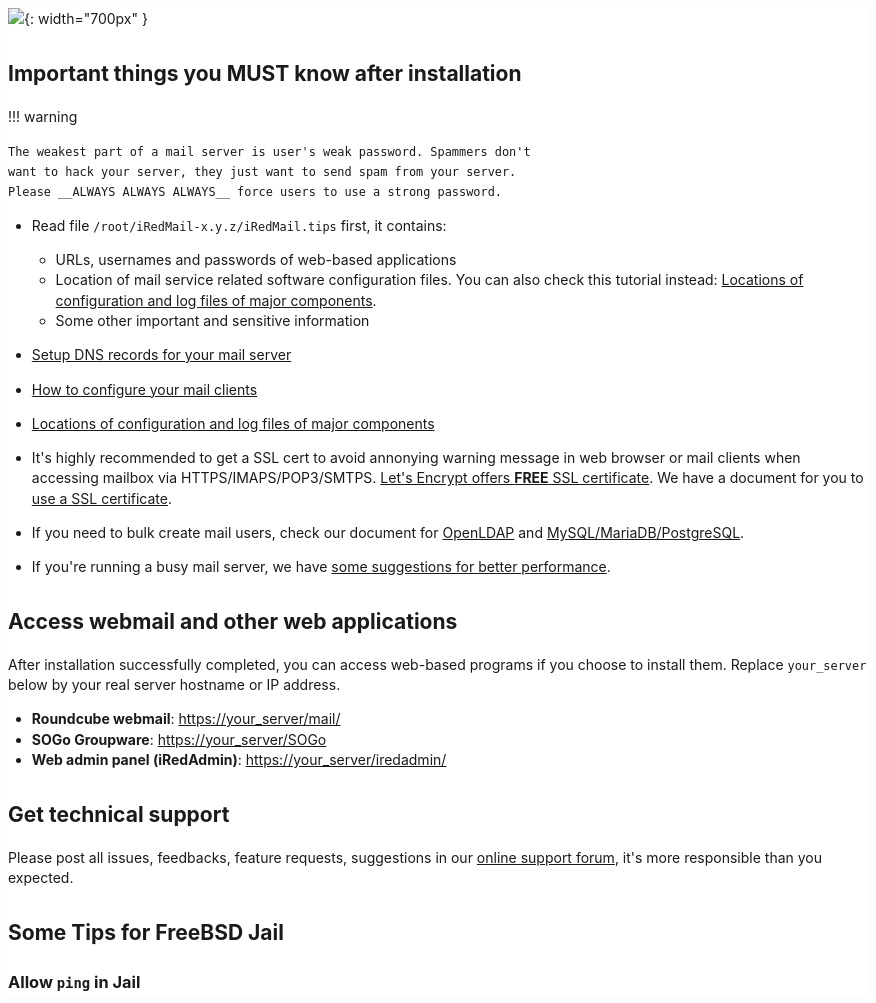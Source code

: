 ![](./images/installation/review.png){: width="700px" }

## Important things you __MUST__ know after installation

!!! warning

    The weakest part of a mail server is user's weak password. Spammers don't
    want to hack your server, they just want to send spam from your server.
    Please __ALWAYS ALWAYS ALWAYS__ force users to use a strong password.

* Read file `/root/iRedMail-x.y.z/iRedMail.tips` first, it contains:

    * URLs, usernames and passwords of web-based applications
    * Location of mail service related software configuration files. You can
      also check this tutorial instead:
      [Locations of configuration and log files of major components](./file.locations.html).
    * Some other important and sensitive information

* [Setup DNS records for your mail server](./setup.dns.html)
* [How to configure your mail clients](./index.html#configure-mail-client-applications)
* [Locations of configuration and log files of major components](./file.locations.html)
* It's highly recommended to get a SSL cert to avoid annonying warning
  message in web browser or mail clients when accessing mailbox via
  HTTPS/IMAPS/POP3/SMTPS. [Let's Encrypt offers __FREE__ SSL certificate](https://letsencrypt.org).
  We have a document for you to
  [use a SSL certificate](./use.a.bought.ssl.certificate.html).
* If you need to bulk create mail users, check our document for
  [OpenLDAP](./ldap.bulk.create.mail.users.html) and
  [MySQL/MariaDB/PostgreSQL](./sql.bulk.create.mail.users.html).
* If you're running a busy mail server, we have [some suggestions for better
  performance](./performance.tuning.html).

## Access webmail and other web applications

After installation successfully completed, you can access web-based programs
if you choose to install them. Replace `your_server` below by your real server
hostname or IP address.

* __Roundcube webmail__: <https://your_server/mail/>
* __SOGo Groupware__: <https://your_server/SOGo>
* __Web admin panel (iRedAdmin)__: <https://your_server/iredadmin/>

## Get technical support

Please post all issues, feedbacks, feature requests, suggestions in our [online
support forum](https://forum.iredmail.org/), it's more responsible than you
expected.

## Some Tips for FreeBSD Jail

### Allow `ping` in Jail

